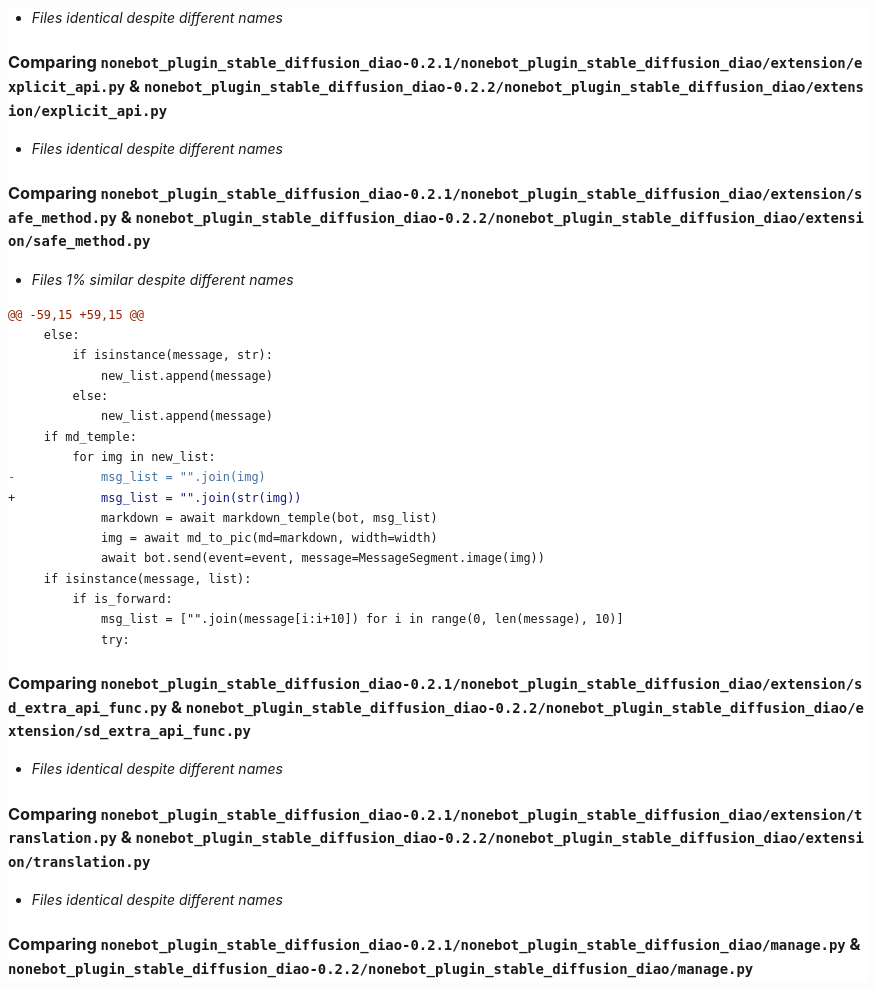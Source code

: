  * *Files identical despite different names*

### Comparing `nonebot_plugin_stable_diffusion_diao-0.2.1/nonebot_plugin_stable_diffusion_diao/extension/explicit_api.py` & `nonebot_plugin_stable_diffusion_diao-0.2.2/nonebot_plugin_stable_diffusion_diao/extension/explicit_api.py`

 * *Files identical despite different names*

### Comparing `nonebot_plugin_stable_diffusion_diao-0.2.1/nonebot_plugin_stable_diffusion_diao/extension/safe_method.py` & `nonebot_plugin_stable_diffusion_diao-0.2.2/nonebot_plugin_stable_diffusion_diao/extension/safe_method.py`

 * *Files 1% similar despite different names*

```diff
@@ -59,15 +59,15 @@
     else:
         if isinstance(message, str):
             new_list.append(message)
         else:
             new_list.append(message)
     if md_temple:
         for img in new_list:
-            msg_list = "".join(img)
+            msg_list = "".join(str(img))
             markdown = await markdown_temple(bot, msg_list)
             img = await md_to_pic(md=markdown, width=width)
             await bot.send(event=event, message=MessageSegment.image(img))
     if isinstance(message, list):
         if is_forward:
             msg_list = ["".join(message[i:i+10]) for i in range(0, len(message), 10)]
             try:
```

### Comparing `nonebot_plugin_stable_diffusion_diao-0.2.1/nonebot_plugin_stable_diffusion_diao/extension/sd_extra_api_func.py` & `nonebot_plugin_stable_diffusion_diao-0.2.2/nonebot_plugin_stable_diffusion_diao/extension/sd_extra_api_func.py`

 * *Files identical despite different names*

### Comparing `nonebot_plugin_stable_diffusion_diao-0.2.1/nonebot_plugin_stable_diffusion_diao/extension/translation.py` & `nonebot_plugin_stable_diffusion_diao-0.2.2/nonebot_plugin_stable_diffusion_diao/extension/translation.py`

 * *Files identical despite different names*

### Comparing `nonebot_plugin_stable_diffusion_diao-0.2.1/nonebot_plugin_stable_diffusion_diao/manage.py` & `nonebot_plugin_stable_diffusion_diao-0.2.2/nonebot_plugin_stable_diffusion_diao/manage.py`
